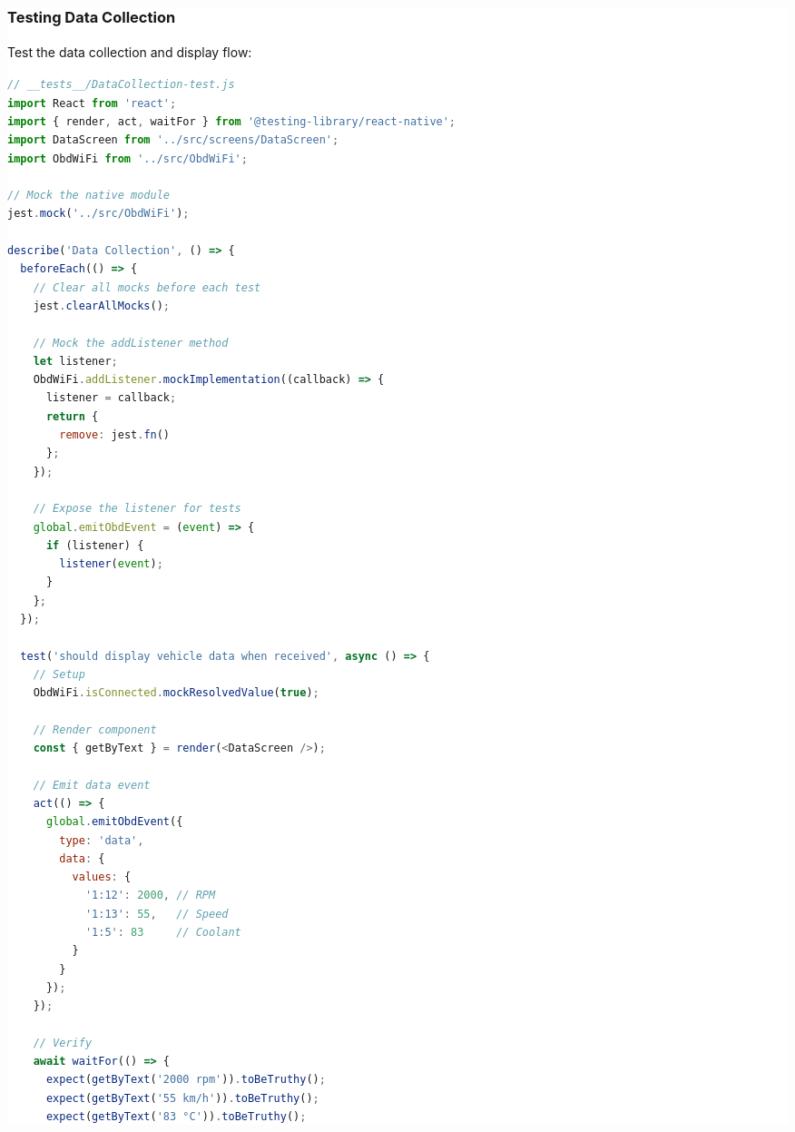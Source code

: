 ```javascript
```

### Testing Data Collection

Test the data collection and display flow:

```javascript
// __tests__/DataCollection-test.js
import React from 'react';
import { render, act, waitFor } from '@testing-library/react-native';
import DataScreen from '../src/screens/DataScreen';
import ObdWiFi from '../src/ObdWiFi';

// Mock the native module
jest.mock('../src/ObdWiFi');

describe('Data Collection', () => {
  beforeEach(() => {
    // Clear all mocks before each test
    jest.clearAllMocks();
    
    // Mock the addListener method
    let listener;
    ObdWiFi.addListener.mockImplementation((callback) => {
      listener = callback;
      return {
        remove: jest.fn()
      };
    });
    
    // Expose the listener for tests
    global.emitObdEvent = (event) => {
      if (listener) {
        listener(event);
      }
    };
  });
  
  test('should display vehicle data when received', async () => {
    // Setup
    ObdWiFi.isConnected.mockResolvedValue(true);
    
    // Render component
    const { getByText } = render(<DataScreen />);
    
    // Emit data event
    act(() => {
      global.emitObdEvent({
        type: 'data',
        data: {
          values: {
            '1:12': 2000, // RPM
            '1:13': 55,   // Speed
            '1:5': 83     // Coolant
          }
        }
      });
    });
    
    // Verify
    await waitFor(() => {
      expect(getByText('2000 rpm')).toBeTruthy();
      expect(getByText('55 km/h')).toBeTruthy();
      expect(getByText('83 °C')).toBeTruthy();
```
